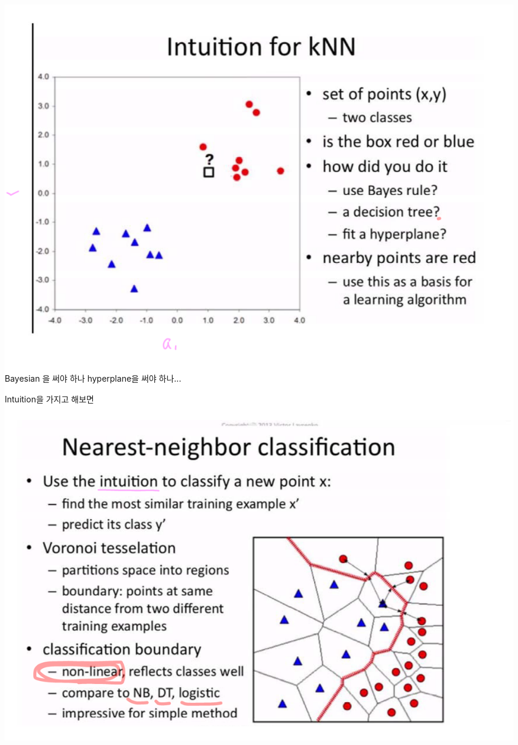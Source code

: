 ![picture 1](images/4ce6a7c8da3cf37a44d15786a2624410113e02e48891c557af51fad9fa90de2b.png)  

Bayesian 을 써야 하나 hyperplane을 써야 하나... 

Intuition을 가지고 해보면

![picture 2](images/3fe4e534b9d77929f1cc14ba92ccd23328686e5a66012f65791774be2d855d1f.png)  
